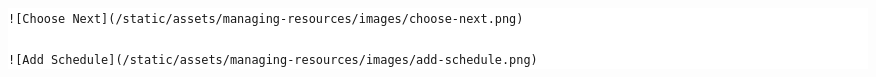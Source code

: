 	![Choose Next](/static/assets/managing-resources/images/choose-next.png)

	![Add Schedule](/static/assets/managing-resources/images/add-schedule.png)
